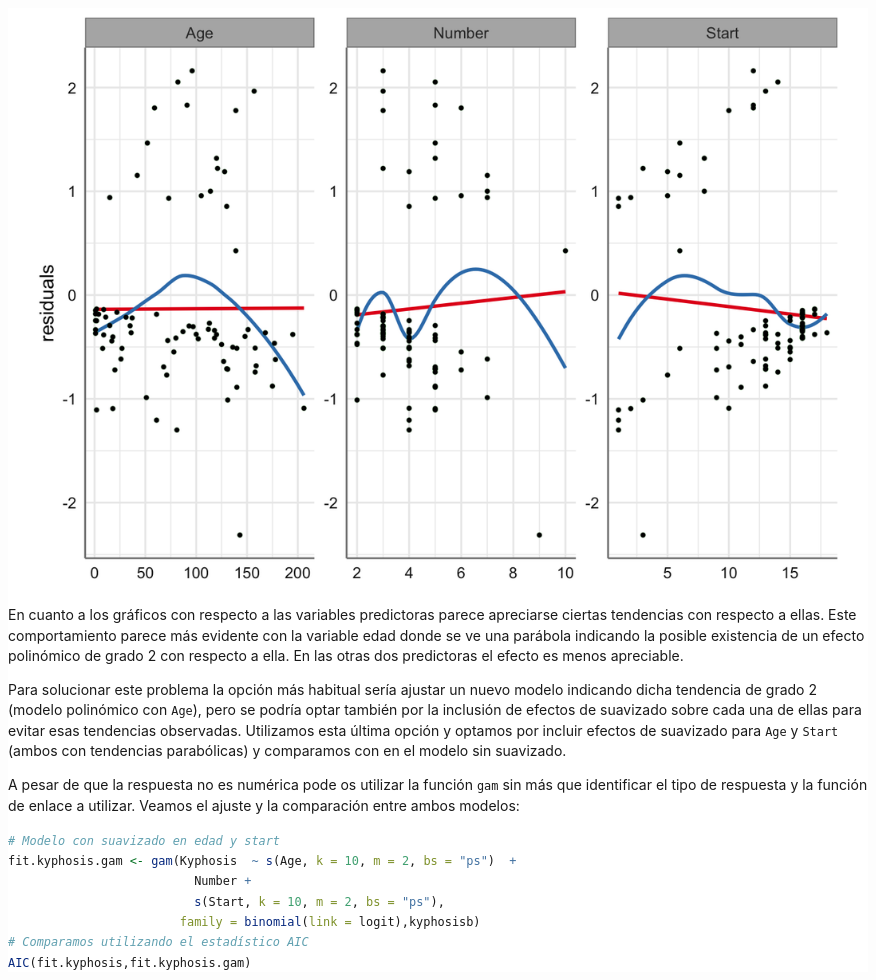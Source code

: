 <img src="12-GLMBinomial_files/figure-html/binom027-1.png" width="95%" style="display: block; margin: auto;" />

En cuanto a los gráficos con respecto a las variables predictoras parece apreciarse ciertas tendencias con respecto a ellas. Este comportamiento parece más evidente con la variable edad donde se ve una parábola indicando la posible existencia de un efecto polinómico de grado 2 con respecto a ella. En las otras dos predictoras el efecto es menos apreciable.

Para solucionar este problema la opción más habitual sería ajustar un nuevo modelo indicando dicha tendencia de grado 2 (modelo polinómico con `Age`), pero se podría optar también por la inclusión de efectos de suavizado sobre cada una de ellas para evitar esas tendencias observadas. Utilizamos esta última opción y optamos por incluir efectos de suavizado para `Age`  y `Start` (ambos con tendencias parabólicas) y comparamos con en el modelo sin suavizado. 

A pesar de que la respuesta no es numérica pode os utilizar la función `gam` sin más que identificar el tipo de respuesta y la función de enlace a utilizar. Veamos el ajuste y la comparación entre ambos modelos:
  

```r
# Modelo con suavizado en edad y start
fit.kyphosis.gam <- gam(Kyphosis  ~ s(Age, k = 10, m = 2, bs = "ps")  + 
                          Number + 
                          s(Start, k = 10, m = 2, bs = "ps"),
                        family = binomial(link = logit),kyphosisb)
# Comparamos utilizando el estadístico AIC
AIC(fit.kyphosis,fit.kyphosis.gam)
```
